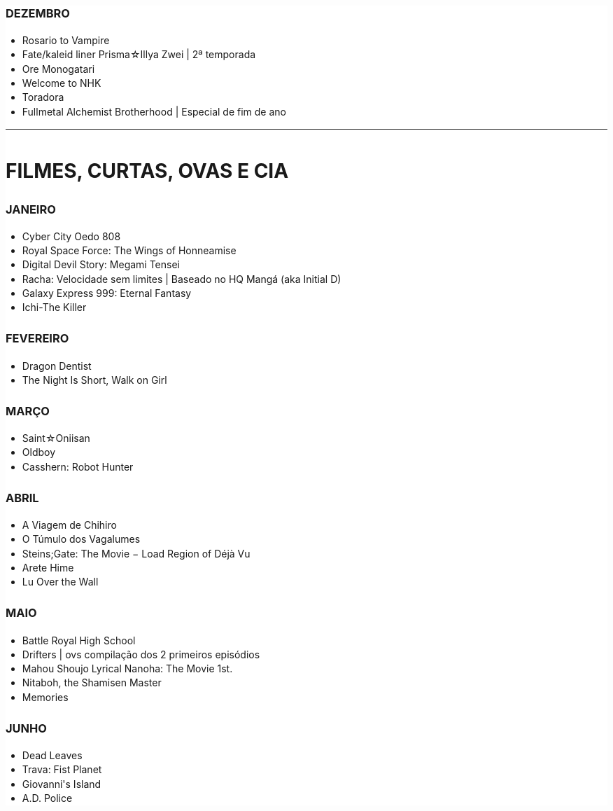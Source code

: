 ### DEZEMBRO
- Rosario to Vampire
- Fate/kaleid liner Prisma☆Illya Zwei | 2ª temporada
- Ore Monogatari
- Welcome to NHK
- Toradora
- Fullmetal Alchemist Brotherhood | Especial de fim de ano

---

# FILMES, CURTAS, OVAS E CIA

### JANEIRO
- Cyber City Oedo 808
- Royal Space Force: The Wings of Honneamise
- Digital Devil Story: Megami Tensei
- Racha: Velocidade sem limites | Baseado no HQ Mangá (aka Initial D)
- Galaxy Express 999: Eternal Fantasy
- Ichi-The Killer

### FEVEREIRO
- Dragon Dentist
- The Night Is Short, Walk on Girl

### MARÇO
- Saint☆Oniisan
- Oldboy
- Casshern: Robot Hunter

### ABRIL
- A Viagem de Chihiro
- O Túmulo dos Vagalumes
- Steins;Gate: The Movie − Load Region of Déjà Vu
- Arete Hime
- Lu Over the Wall

### MAIO
- Battle Royal High School
- Drifters | ovs compilação dos 2 primeiros episódios
- Mahou Shoujo Lyrical Nanoha: The Movie 1st.
- Nitaboh, the Shamisen Master
- Memories

### JUNHO
- Dead Leaves
- Trava: Fist Planet
- Giovanni's Island
- A.D. Police
